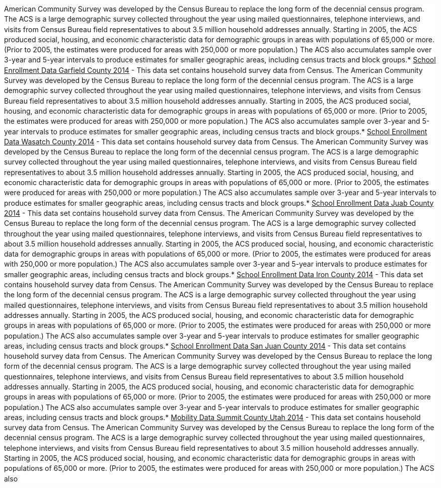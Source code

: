 American Community Survey was developed by the Census Bureau to replace the long form of the decennial census program. The ACS is a large demographic survey collected throughout the year using mailed questionnaires, telephone interviews, and visits from Census Bureau field representatives to about 3.5 million household addresses annually. Starting in 2005, the ACS produced social, housing, and economic characteristic data for demographic groups in areas with populations of 65,000 or more. (Prior to 2005, the estimates were produced for areas with 250,000 or more population.) The ACS also accumulates sample over 3-year and 5-year intervals to produce estimates for smaller geographic areas, including census tracts and block groups.* [School Enrollment Data Garfield County 2014](https://opendata.utah.gov/d/rhdb-uzt8) - This data set contains household survey data from Census.  The American Community Survey was developed by the Census Bureau to replace the long form of the decennial census program. The ACS is a large demographic survey collected throughout the year using mailed questionnaires, telephone interviews, and visits from Census Bureau field representatives to about 3.5 million household addresses annually. Starting in 2005, the ACS produced social, housing, and economic characteristic data for demographic groups in areas with populations of 65,000 or more. (Prior to 2005, the estimates were produced for areas with 250,000 or more population.) The ACS also accumulates sample over 3-year and 5-year intervals to produce estimates for smaller geographic areas, including census tracts and block groups.* [School Enrollment Data Wasatch County 2014](https://opendata.utah.gov/d/kicv-sipb) - This data set contains household survey data from Census.  The American Community Survey was developed by the Census Bureau to replace the long form of the decennial census program. The ACS is a large demographic survey collected throughout the year using mailed questionnaires, telephone interviews, and visits from Census Bureau field representatives to about 3.5 million household addresses annually. Starting in 2005, the ACS produced social, housing, and economic characteristic data for demographic groups in areas with populations of 65,000 or more. (Prior to 2005, the estimates were produced for areas with 250,000 or more population.) The ACS also accumulates sample over 3-year and 5-year intervals to produce estimates for smaller geographic areas, including census tracts and block groups.* [School Enrollment Data Juab County 2014](https://opendata.utah.gov/d/7bdg-75nf) - This data set contains household survey data from Census.  The American Community Survey was developed by the Census Bureau to replace the long form of the decennial census program. The ACS is a large demographic survey collected throughout the year using mailed questionnaires, telephone interviews, and visits from Census Bureau field representatives to about 3.5 million household addresses annually. Starting in 2005, the ACS produced social, housing, and economic characteristic data for demographic groups in areas with populations of 65,000 or more. (Prior to 2005, the estimates were produced for areas with 250,000 or more population.) The ACS also accumulates sample over 3-year and 5-year intervals to produce estimates for smaller geographic areas, including census tracts and block groups.* [School Enrollment Data Iron County 2014](https://opendata.utah.gov/d/y4g9-dfyv) - This data set contains household survey data from Census.  The American Community Survey was developed by the Census Bureau to replace the long form of the decennial census program. The ACS is a large demographic survey collected throughout the year using mailed questionnaires, telephone interviews, and visits from Census Bureau field representatives to about 3.5 million household addresses annually. Starting in 2005, the ACS produced social, housing, and economic characteristic data for demographic groups in areas with populations of 65,000 or more. (Prior to 2005, the estimates were produced for areas with 250,000 or more population.) The ACS also accumulates sample over 3-year and 5-year intervals to produce estimates for smaller geographic areas, including census tracts and block groups.* [School Enrollment Data San Juan County 2014](https://opendata.utah.gov/d/wtui-dq86) - This data set contains household survey data from Census.  The American Community Survey was developed by the Census Bureau to replace the long form of the decennial census program. The ACS is a large demographic survey collected throughout the year using mailed questionnaires, telephone interviews, and visits from Census Bureau field representatives to about 3.5 million household addresses annually. Starting in 2005, the ACS produced social, housing, and economic characteristic data for demographic groups in areas with populations of 65,000 or more. (Prior to 2005, the estimates were produced for areas with 250,000 or more population.) The ACS also accumulates sample over 3-year and 5-year intervals to produce estimates for smaller geographic areas, including census tracts and block groups.* [Mobility Data Summit County Utah 2014](https://opendata.utah.gov/d/b3qd-chfy) - This data set contains household survey data from Census.  The American Community Survey was developed by the Census Bureau to replace the long form of the decennial census program. The ACS is a large demographic survey collected throughout the year using mailed questionnaires, telephone interviews, and visits from Census Bureau field representatives to about 3.5 million household addresses annually. Starting in 2005, the ACS produced social, housing, and economic characteristic data for demographic groups in areas with populations of 65,000 or more. (Prior to 2005, the estimates were produced for areas with 250,000 or more population.) The ACS also